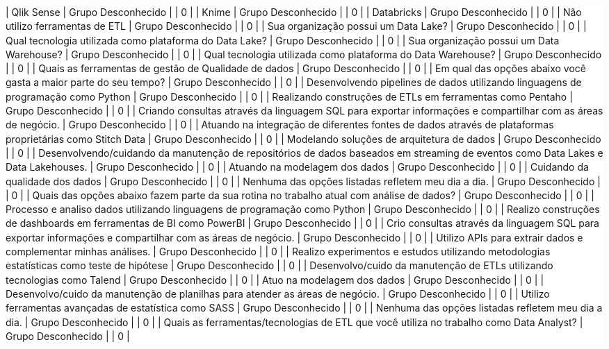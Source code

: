 | Qlik Sense                                                                                                                        | Grupo Desconhecido |               |                   0 |
| Knime                                                                                                                             | Grupo Desconhecido |               |                   0 |
| Databricks                                                                                                                        | Grupo Desconhecido |               |                   0 |
| Não utilizo ferramentas de ETL                                                                                                    | Grupo Desconhecido |               |                   0 |
| Sua organização possui um Data Lake?                                                                                              | Grupo Desconhecido |               |                   0 |
| Qual tecnologia utilizada como plataforma do Data Lake?                                                                           | Grupo Desconhecido |               |                   0 |
| Sua organização possui um Data Warehouse?                                                                                         | Grupo Desconhecido |               |                   0 |
| Qual tecnologia utilizada como plataforma do Data Warehouse?                                                                      | Grupo Desconhecido |               |                   0 |
| Quais as ferramentas de gestão de Qualidade de dados                                                                              | Grupo Desconhecido |               |                   0 |
| Em qual das opções abaixo você gasta a maior parte do seu tempo?                                                                  | Grupo Desconhecido |               |                   0 |
| Desenvolvendo pipelines de dados utilizando linguagens de programação como Python                                                 | Grupo Desconhecido |               |                   0 |
| Realizando construções de ETLs em ferramentas como Pentaho                                                                        | Grupo Desconhecido |               |                   0 |
| Criando consultas através da linguagem SQL para exportar informações e compartilhar com as áreas de negócio.                      | Grupo Desconhecido |               |                   0 |
| Atuando na integração de diferentes fontes de dados através de plataformas proprietárias como Stitch Data                         | Grupo Desconhecido |               |                   0 |
| Modelando soluções de arquitetura de dados                                                                                        | Grupo Desconhecido |               |                   0 |
| Desenvolvendo/cuidando da manutenção de repositórios de dados baseados em streaming de eventos como Data Lakes e Data Lakehouses. | Grupo Desconhecido |               |                   0 |
| Atuando na modelagem dos dados                                                                                                    | Grupo Desconhecido |               |                   0 |
| Cuidando da qualidade dos dados                                                                                                   | Grupo Desconhecido |               |                   0 |
| Nenhuma das opções listadas refletem meu dia a dia.                                                                               | Grupo Desconhecido |               |                   0 |
| Quais das opções abaixo fazem parte da sua rotina no trabalho atual com análise de dados?                                         | Grupo Desconhecido |               |                   0 |
| Processo e analiso dados utilizando linguagens de programação como Python                                                         | Grupo Desconhecido |               |                   0 |
| Realizo construções de dashboards em ferramentas de BI como PowerBI                                                               | Grupo Desconhecido |               |                   0 |
| Crio consultas através da linguagem SQL para exportar informações e compartilhar com as áreas de negócio.                         | Grupo Desconhecido |               |                   0 |
| Utilizo APIs para extrair dados e complementar minhas análises.                                                                   | Grupo Desconhecido |               |                   0 |
| Realizo experimentos e estudos utilizando metodologias estatísticas como teste de hipótese                                        | Grupo Desconhecido |               |                   0 |
| Desenvolvo/cuido da manutenção de ETLs utilizando tecnologias como Talend                                                         | Grupo Desconhecido |               |                   0 |
| Atuo na modelagem dos dados                                                                                                       | Grupo Desconhecido |               |                   0 |
| Desenvolvo/cuido da manutenção de planilhas para atender as áreas de negócio.                                                     | Grupo Desconhecido |               |                   0 |
| Utilizo ferramentas avançadas de estatística como SASS                                                                            | Grupo Desconhecido |               |                   0 |
| Nenhuma das opções listadas refletem meu dia a dia.                                                                               | Grupo Desconhecido |               |                   0 |
| Quais as ferramentas/tecnologias de ETL que você utiliza no trabalho como Data Analyst?                                           | Grupo Desconhecido |               |                   0 |